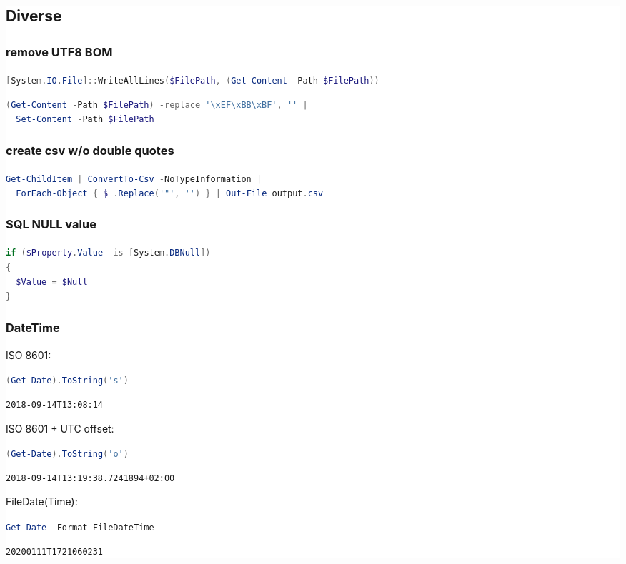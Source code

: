 ## Diverse

### remove UTF8 BOM

```powershell
[System.IO.File]::WriteAllLines($FilePath, (Get-Content -Path $FilePath))
```

```powershell
(Get-Content -Path $FilePath) -replace '\xEF\xBB\xBF', '' |
  Set-Content -Path $FilePath
```

### create csv w/o double quotes

```powershell
Get-ChildItem | ConvertTo-Csv -NoTypeInformation |
  ForEach-Object { $_.Replace('"', '') } | Out-File output.csv
```

### SQL NULL value

```powershell
if ($Property.Value -is [System.DBNull])
{
  $Value = $Null
}
```

### DateTime

ISO 8601:

```powershell
(Get-Date).ToString('s')
```

```console
2018-09-14T13:08:14
```
ISO 8601 + UTC offset:

```powershell
(Get-Date).ToString('o')
```

```console
2018-09-14T13:19:38.7241894+02:00
```

FileDate(Time):

```powershell
Get-Date -Format FileDateTime
```

```console
20200111T1721060231
```
